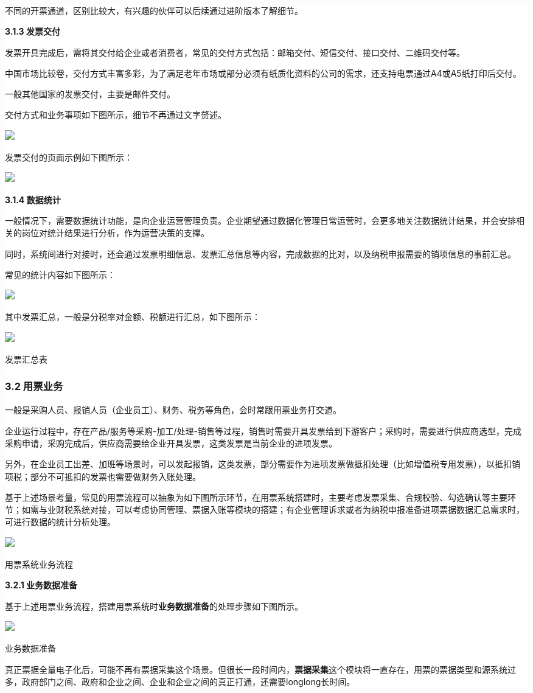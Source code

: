 不同的开票通道，区别比较大，有兴趣的伙伴可以后续通过进阶版本了解细节。

**3.1.3 发票交付**

发票开具完成后，需将其交付给企业或者消费者，常见的交付方式包括：邮箱交付、短信交付、接口交付、二维码交付等。

中国市场比较卷，交付方式丰富多彩，为了满足老年市场或部分必须有纸质化资料的公司的需求，还支持电票通过A4或A5纸打印后交付。

一般其他国家的发票交付，主要是邮件交付。

交付方式和业务事项如下图所示，细节不再通过文字赘述。

![](https://image.woshipm.com/wp-files/2024/09/fAcHIkymOQ8CBDrtf1I4.png)

发票交付的页面示例如下图所示：

![](https://image.woshipm.com/wp-files/2024/09/EVqexahsj9T8D5aCc6Rp.png)

**3.1.4 数据统计**

一般情况下，需要数据统计功能，是向企业运营管理负责。企业期望通过数据化管理日常运营时，会更多地关注数据统计结果，并会安排相关的岗位对统计结果进行分析，作为运营决策的支撑。

同时，系统间进行对接时，还会通过发票明细信息、发票汇总信息等内容，完成数据的比对，以及纳税申报需要的销项信息的事前汇总。

常见的统计内容如下图所示：

![](https://image.woshipm.com/wp-files/2024/09/W7HUKstaXeieEP8xfJtZ.png)

其中发票汇总，一般是分税率对金额、税额进行汇总，如下图所示：

![](https://image.woshipm.com/wp-files/2024/09/CstwxR2TtYItrcFGhrqv.png)

发票汇总表

### 3.2 用票业务

一般是采购人员、报销人员（企业员工）、财务、税务等角色，会时常跟用票业务打交道。

企业运行过程中，存在产品/服务等采购-加工/处理-销售等过程，销售时需要开具发票给到下游客户；采购时，需要进行供应商选型，完成采购申请，采购完成后，供应商需要给企业开具发票，这类发票是当前企业的进项发票。

另外，在企业员工出差、加班等场景时，可以发起报销，这类发票，部分需要作为进项发票做抵扣处理（比如增值税专用发票），以抵扣销项税；部分不可抵扣的发票也需要做财务入账处理。

基于上述场景考量，常见的用票流程可以抽象为如下图所示环节，在用票系统搭建时，主要考虑发票采集、合规校验、勾选确认等主要环节；如需与业财税系统对接，可以考虑协同管理、票据入账等模块的搭建；有企业管理诉求或者为纳税申报准备进项票据数据汇总需求时，可进行数据的统计分析处理。

![](https://image.woshipm.com/wp-files/2024/09/1Uf3Piu7hvmKqwAglgxb.png)

用票系统业务流程

**3.2.1 业务数据准备**

基于上述用票业务流程，搭建用票系统时**业务数据准备**的处理步骤如下图所示。

![](https://image.woshipm.com/wp-files/2024/09/ZzUYpY3a6AZHDHeCvW4C.png)

业务数据准备

真正票据全量电子化后，可能不再有票据采集这个场景。但很长一段时间内，**票据采集**这个模块将一直存在，用票的票据类型和源系统过多，政府部门之间、政府和企业之间、企业和企业之间的真正打通，还需要longlong长时间。
